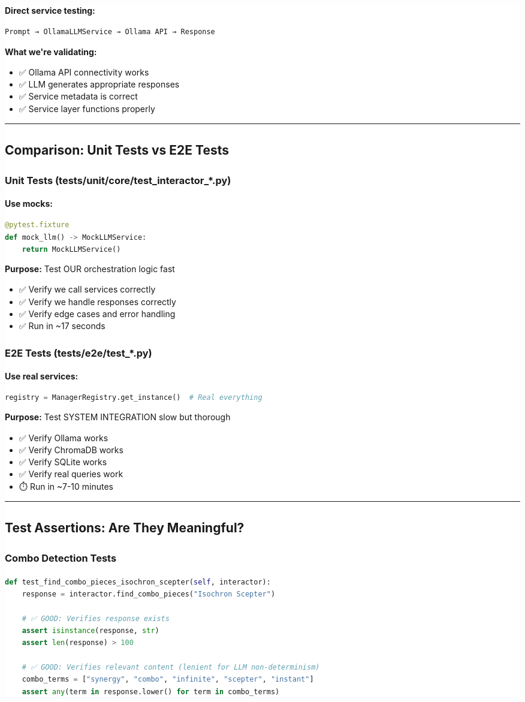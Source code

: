 **Direct service testing:**
```
Prompt → OllamaLLMService → Ollama API → Response
```

**What we're validating:**
- ✅ Ollama API connectivity works
- ✅ LLM generates appropriate responses
- ✅ Service metadata is correct
- ✅ Service layer functions properly

---

## Comparison: Unit Tests vs E2E Tests

### Unit Tests (tests/unit/core/test_interactor_*.py)
**Use mocks:**
```python
@pytest.fixture
def mock_llm() -> MockLLMService:
    return MockLLMService()
```

**Purpose:** Test OUR orchestration logic fast
- ✅ Verify we call services correctly
- ✅ Verify we handle responses correctly
- ✅ Verify edge cases and error handling
- ✅ Run in ~17 seconds

### E2E Tests (tests/e2e/test_*.py)
**Use real services:**
```python
registry = ManagerRegistry.get_instance()  # Real everything
```

**Purpose:** Test SYSTEM INTEGRATION slow but thorough
- ✅ Verify Ollama works
- ✅ Verify ChromaDB works
- ✅ Verify SQLite works
- ✅ Verify real queries work
- ⏱️ Run in ~7-10 minutes

---

## Test Assertions: Are They Meaningful?

### Combo Detection Tests
```python
def test_find_combo_pieces_isochron_scepter(self, interactor):
    response = interactor.find_combo_pieces("Isochron Scepter")
    
    # ✅ GOOD: Verifies response exists
    assert isinstance(response, str)
    assert len(response) > 100
    
    # ✅ GOOD: Verifies relevant content (lenient for LLM non-determinism)
    combo_terms = ["synergy", "combo", "infinite", "scepter", "instant"]
    assert any(term in response.lower() for term in combo_terms)
```
